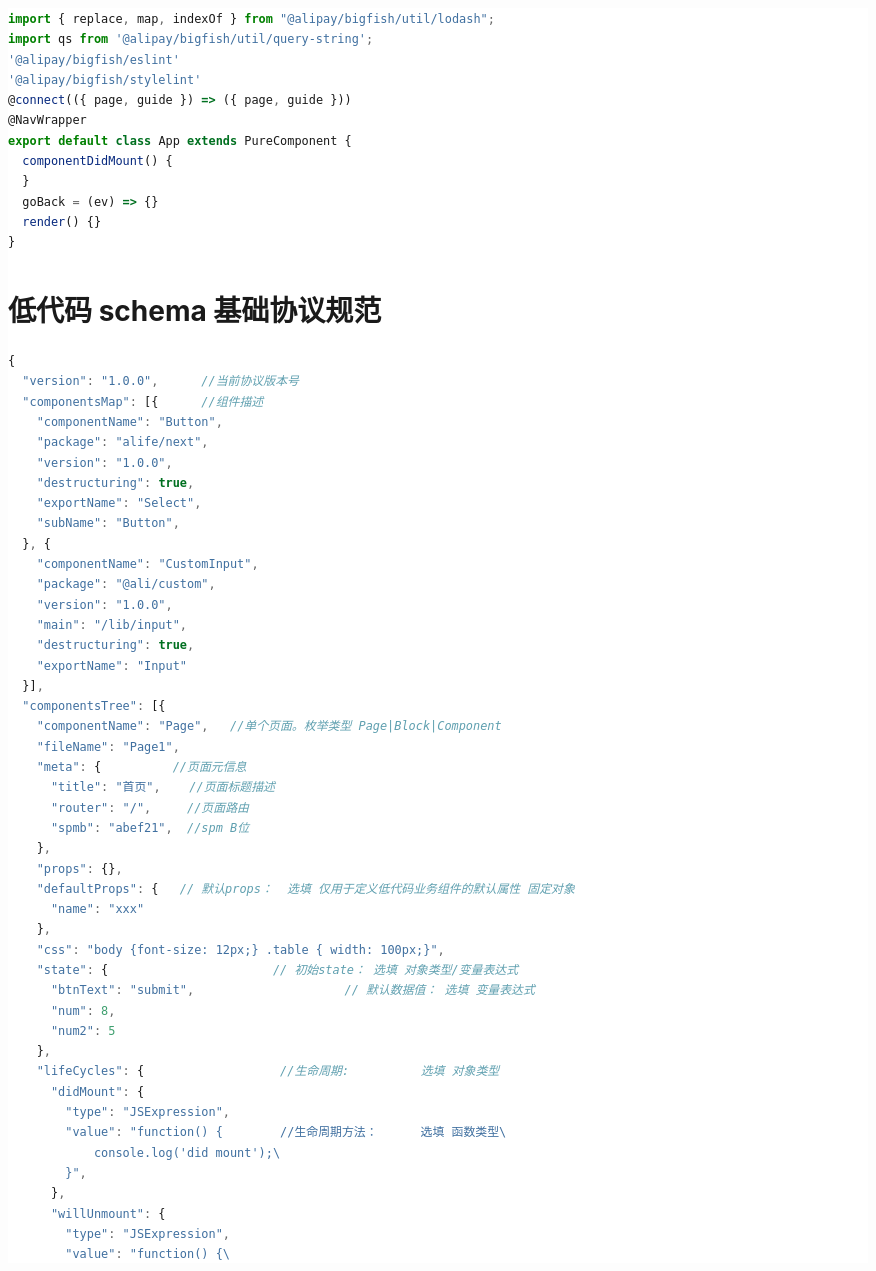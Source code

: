 ```js
import { replace, map, indexOf } from "@alipay/bigfish/util/lodash";
import qs from '@alipay/bigfish/util/query-string';
'@alipay/bigfish/eslint'
'@alipay/bigfish/stylelint'
@connect(({ page, guide }) => ({ page, guide }))
@NavWrapper
export default class App extends PureComponent {
  componentDidMount() {
  }
  goBack = (ev) => {}
  render() {}
}
```


# 低代码 schema 基础协议规范

```js
{
  "version": "1.0.0",      //当前协议版本号
  "componentsMap": [{      //组件描述
    "componentName": "Button",
    "package": "alife/next",
    "version": "1.0.0",
    "destructuring": true,
    "exportName": "Select",
    "subName": "Button",
  }, {
    "componentName": "CustomInput",
    "package": "@ali/custom",
    "version": "1.0.0",
    "main": "/lib/input",
    "destructuring": true,
    "exportName": "Input"
  }],
  "componentsTree": [{
    "componentName": "Page",   //单个页面。枚举类型 Page|Block|Component
    "fileName": "Page1",
    "meta": {          //页面元信息
      "title": "首页",    //页面标题描述
      "router": "/",     //页面路由
      "spmb": "abef21",  //spm B位
    },
    "props": {},
    "defaultProps": {   // 默认props：  选填 仅用于定义低代码业务组件的默认属性 固定对象
      "name": "xxx"
    },
    "css": "body {font-size: 12px;} .table { width: 100px;}",
    "state": {                       // 初始state： 选填 对象类型/变量表达式
      "btnText": "submit",                     // 默认数据值： 选填 变量表达式
      "num": 8,
      "num2": 5
    },
    "lifeCycles": {                   //生命周期:          选填 对象类型
      "didMount": {
        "type": "JSExpression",
        "value": "function() {        //生命周期方法：      选填 函数类型\
            console.log('did mount');\
        }",
      },
      "willUnmount": {
        "type": "JSExpression",
        "value": "function() {\
```
